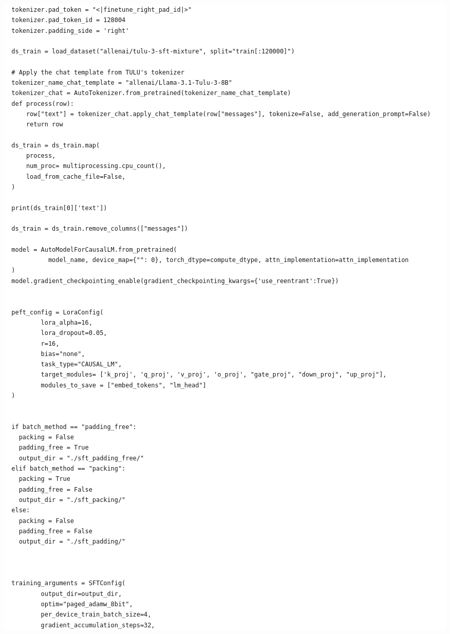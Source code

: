 ```
  tokenizer.pad_token = "<|finetune_right_pad_id|>"
  tokenizer.pad_token_id = 128004
  tokenizer.padding_side = 'right'

  ds_train = load_dataset("allenai/tulu-3-sft-mixture", split="train[:120000]")

  # Apply the chat template from TULU's tokenizer
  tokenizer_name_chat_template = "allenai/Llama-3.1-Tulu-3-8B"
  tokenizer_chat = AutoTokenizer.from_pretrained(tokenizer_name_chat_template)
  def process(row):
      row["text"] = tokenizer_chat.apply_chat_template(row["messages"], tokenize=False, add_generation_prompt=False)
      return row

  ds_train = ds_train.map(
      process,
      num_proc= multiprocessing.cpu_count(),
      load_from_cache_file=False,
  )

  print(ds_train[0]['text'])

  ds_train = ds_train.remove_columns(["messages"])

  model = AutoModelForCausalLM.from_pretrained(
            model_name, device_map={"": 0}, torch_dtype=compute_dtype, attn_implementation=attn_implementation
  )
  model.gradient_checkpointing_enable(gradient_checkpointing_kwargs={'use_reentrant':True})


  peft_config = LoraConfig(
          lora_alpha=16,
          lora_dropout=0.05,
          r=16,
          bias="none",
          task_type="CAUSAL_LM",
          target_modules= ['k_proj', 'q_proj', 'v_proj', 'o_proj', "gate_proj", "down_proj", "up_proj"],
          modules_to_save = ["embed_tokens", "lm_head"]
  )


  if batch_method == "padding_free":
    packing = False
    padding_free = True
    output_dir = "./sft_padding_free/"
  elif batch_method == "packing":
    packing = True
    padding_free = False
    output_dir = "./sft_packing/"
  else:
    packing = False
    padding_free = False
    output_dir = "./sft_padding/"



  training_arguments = SFTConfig(
          output_dir=output_dir,
          optim="paged_adamw_8bit",
          per_device_train_batch_size=4,
          gradient_accumulation_steps=32,
```